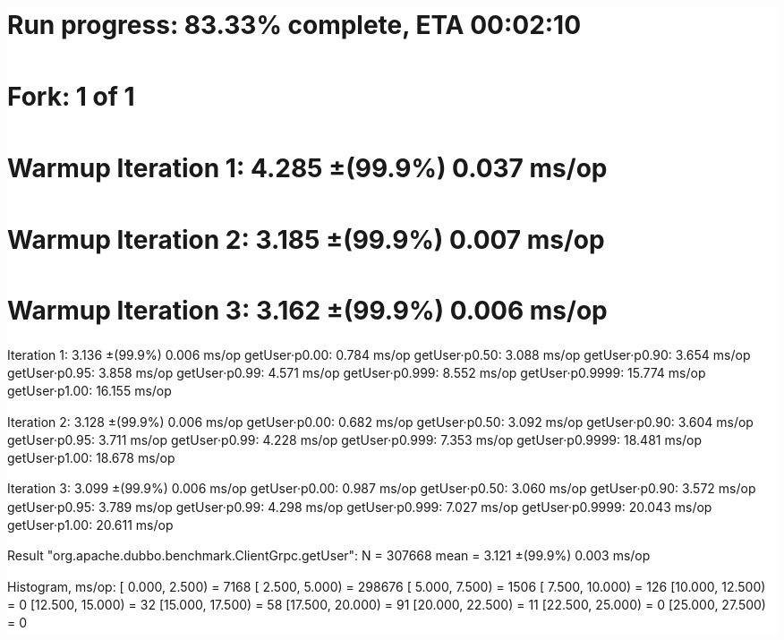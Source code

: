 # Run progress: 83.33% complete, ETA 00:02:10
# Fork: 1 of 1
# Warmup Iteration   1: 4.285 ±(99.9%) 0.037 ms/op
# Warmup Iteration   2: 3.185 ±(99.9%) 0.007 ms/op
# Warmup Iteration   3: 3.162 ±(99.9%) 0.006 ms/op
Iteration   1: 3.136 ±(99.9%) 0.006 ms/op
                 getUser·p0.00:   0.784 ms/op
                 getUser·p0.50:   3.088 ms/op
                 getUser·p0.90:   3.654 ms/op
                 getUser·p0.95:   3.858 ms/op
                 getUser·p0.99:   4.571 ms/op
                 getUser·p0.999:  8.552 ms/op
                 getUser·p0.9999: 15.774 ms/op
                 getUser·p1.00:   16.155 ms/op

Iteration   2: 3.128 ±(99.9%) 0.006 ms/op
                 getUser·p0.00:   0.682 ms/op
                 getUser·p0.50:   3.092 ms/op
                 getUser·p0.90:   3.604 ms/op
                 getUser·p0.95:   3.711 ms/op
                 getUser·p0.99:   4.228 ms/op
                 getUser·p0.999:  7.353 ms/op
                 getUser·p0.9999: 18.481 ms/op
                 getUser·p1.00:   18.678 ms/op

Iteration   3: 3.099 ±(99.9%) 0.006 ms/op
                 getUser·p0.00:   0.987 ms/op
                 getUser·p0.50:   3.060 ms/op
                 getUser·p0.90:   3.572 ms/op
                 getUser·p0.95:   3.789 ms/op
                 getUser·p0.99:   4.298 ms/op
                 getUser·p0.999:  7.027 ms/op
                 getUser·p0.9999: 20.043 ms/op
                 getUser·p1.00:   20.611 ms/op



Result "org.apache.dubbo.benchmark.ClientGrpc.getUser":
  N = 307668
  mean =      3.121 ±(99.9%) 0.003 ms/op

  Histogram, ms/op:
    [ 0.000,  2.500) = 7168 
    [ 2.500,  5.000) = 298676 
    [ 5.000,  7.500) = 1506 
    [ 7.500, 10.000) = 126 
    [10.000, 12.500) = 0 
    [12.500, 15.000) = 32 
    [15.000, 17.500) = 58 
    [17.500, 20.000) = 91 
    [20.000, 22.500) = 11 
    [22.500, 25.000) = 0 
    [25.000, 27.500) = 0 
